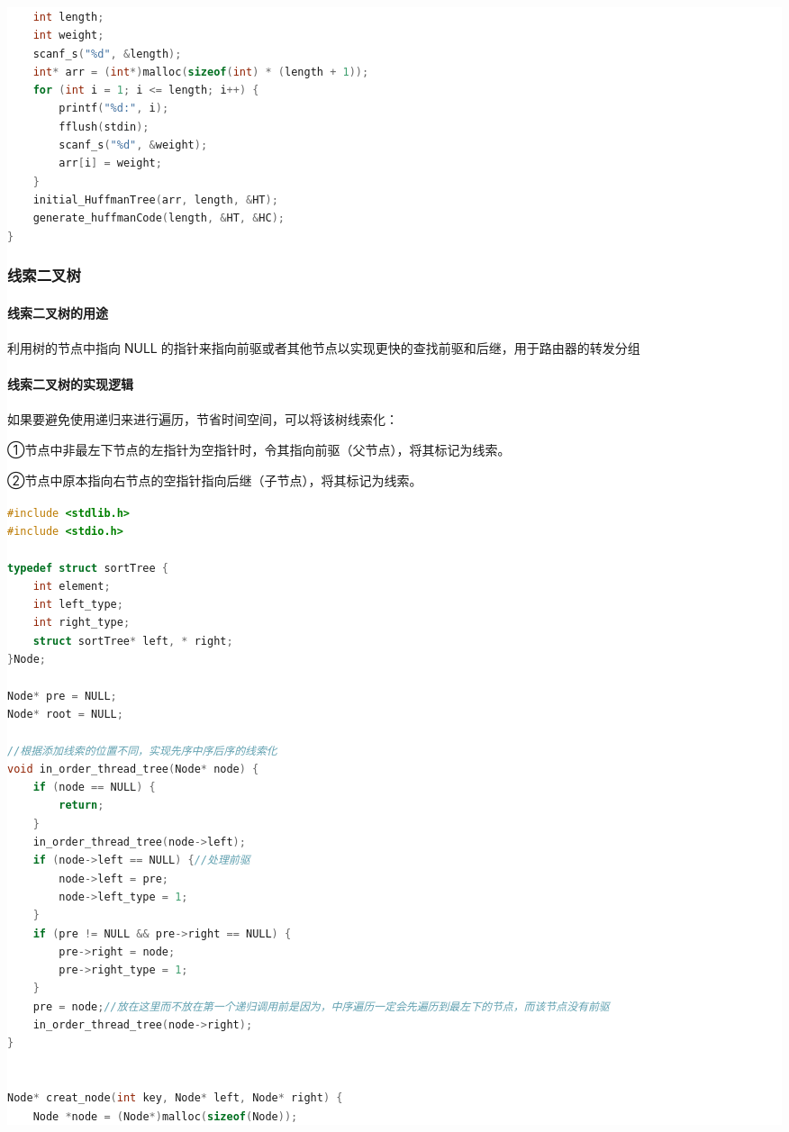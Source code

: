 ```c
	int length;
	int weight;
	scanf_s("%d", &length);
	int* arr = (int*)malloc(sizeof(int) * (length + 1));
	for (int i = 1; i <= length; i++) {
		printf("%d:", i);
		fflush(stdin);
		scanf_s("%d", &weight);
		arr[i] = weight;
	}
	initial_HuffmanTree(arr, length, &HT);
	generate_huffmanCode(length, &HT, &HC);
}
```



### 线索二叉树

#### 线索二叉树的用途

利用树的节点中指向 NULL 的指针来指向前驱或者其他节点以实现更快的查找前驱和后继，用于路由器的转发分组

#### 线索二叉树的实现逻辑

如果要避免使用递归来进行遍历，节省时间空间，可以将该树线索化：

①节点中非最左下节点的左指针为空指针时，令其指向前驱（父节点），将其标记为线索。

②节点中原本指向右节点的空指针指向后继（子节点），将其标记为线索。

```c
#include <stdlib.h>
#include <stdio.h>

typedef struct sortTree {
	int element;
	int left_type;
	int right_type;
	struct sortTree* left, * right;
}Node;

Node* pre = NULL;
Node* root = NULL;

//根据添加线索的位置不同，实现先序中序后序的线索化
void in_order_thread_tree(Node* node) {
	if (node == NULL) {
		return;
	}
	in_order_thread_tree(node->left);
	if (node->left == NULL) {//处理前驱
		node->left = pre;
		node->left_type = 1;
	}
	if (pre != NULL && pre->right == NULL) {
		pre->right = node;
		pre->right_type = 1;
	}
	pre = node;//放在这里而不放在第一个递归调用前是因为，中序遍历一定会先遍历到最左下的节点，而该节点没有前驱
	in_order_thread_tree(node->right);
}


Node* creat_node(int key, Node* left, Node* right) {
	Node *node = (Node*)malloc(sizeof(Node));
```